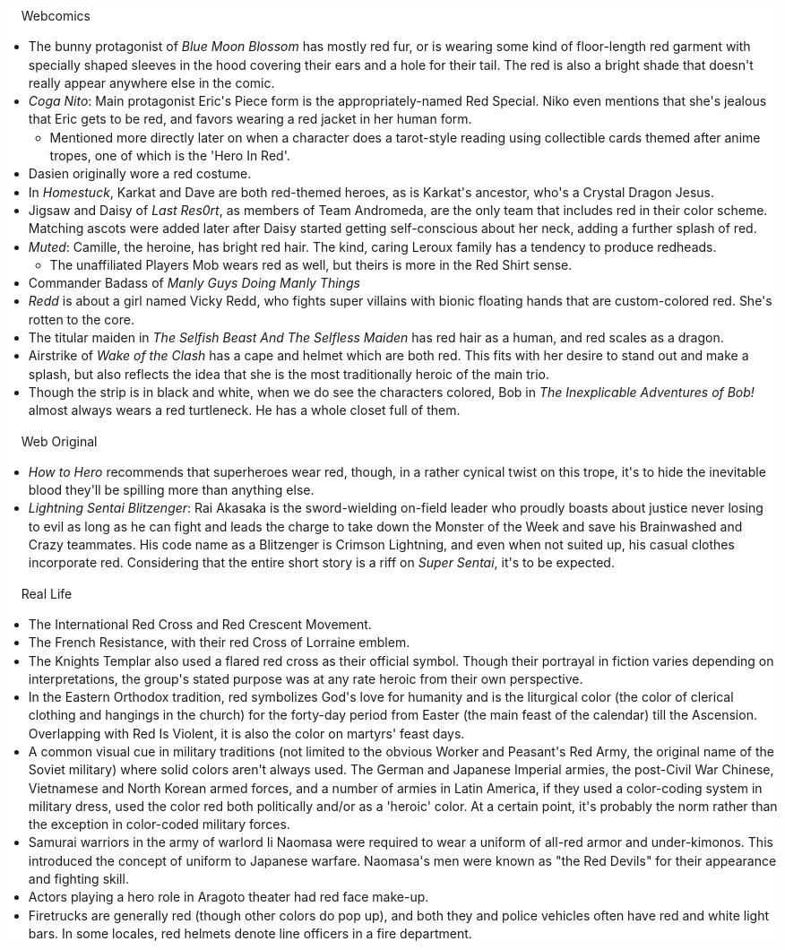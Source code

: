     Webcomics 

-   The bunny protagonist of _Blue Moon Blossom_ has mostly red fur, or is wearing some kind of floor-length red garment with specially shaped sleeves in the hood covering their ears and a hole for their tail. The red is also a bright shade that doesn't really appear anywhere else in the comic.
-   _Coga Nito_: Main protagonist Eric's Piece form is the appropriately-named Red Special. Niko even mentions that she's jealous that Eric gets to be red, and favors wearing a red jacket in her human form.
    -   Mentioned more directly later on when a character does a tarot-style reading using collectible cards themed after anime tropes, one of which is the 'Hero In Red'.
-   Dasien originally wore a red costume.
-   In _Homestuck_, Karkat and Dave are both red-themed heroes, as is Karkat's ancestor, who's a Crystal Dragon Jesus.
-   Jigsaw and Daisy of _Last Res0rt_, as members of Team Andromeda, are the only team that includes red in their color scheme. Matching ascots were added later after Daisy started getting self-conscious about her neck, adding a further splash of red.
-   _Muted_: Camille, the heroine, has bright red hair. The kind, caring Leroux family has a tendency to produce redheads.
    -   The unaffiliated Players Mob wears red as well, but theirs is more in the Red Shirt sense.
-   Commander Badass of _Manly Guys Doing Manly Things_
-   _Redd_ is about a girl named Vicky Redd, who fights super villains with bionic floating hands that are custom-colored red. She's rotten to the core.
-   The titular maiden in _The Selfish Beast And The Selfless Maiden_ has red hair as a human, and red scales as a dragon.
-   Airstrike of _Wake of the Clash_ has a cape and helmet which are both red. This fits with her desire to stand out and make a splash, but also reflects the idea that she is the most traditionally heroic of the main trio.
-   Though the strip is in black and white, when we do see the characters colored, Bob in _The Inexplicable Adventures of Bob!_ almost always wears a red turtleneck. He has a whole closet full of them.

    Web Original 

-   _How to Hero_ recommends that superheroes wear red, though, in a rather cynical twist on this trope, it's to hide the inevitable blood they'll be spilling more than anything else.
-   _Lightning Sentai Blitzenger_: Rai Akasaka is the sword-wielding on-field leader who proudly boasts about justice never losing to evil as long as he can fight and leads the charge to take down the Monster of the Week and save his Brainwashed and Crazy teammates. His code name as a Blitzenger is Crimson Lightning, and even when not suited up, his casual clothes incorporate red. Considering that the entire short story is a riff on _Super Sentai_, it's to be expected.

    Real Life 

-   The International Red Cross and Red Crescent Movement.
-   The French Resistance, with their red Cross of Lorraine emblem.
-   The Knights Templar also used a flared red cross as their official symbol. Though their portrayal in fiction varies depending on interpretations, the group's stated purpose was at any rate heroic from their own perspective.
-   In the Eastern Orthodox tradition, red symbolizes God's love for humanity and is the liturgical color (the color of clerical clothing and hangings in the church) for the forty-day period from Easter (the main feast of the calendar) till the Ascension. Overlapping with Red Is Violent, it is also the color on martyrs' feast days.
-   A common visual cue in military traditions (not limited to the obvious Worker and Peasant's Red Army, the original name of the Soviet military) where solid colors aren't always used. The German and Japanese Imperial armies, the post-Civil War Chinese, Vietnamese and North Korean armed forces, and a number of armies in Latin America, if they used a color-coding system in military dress, used the color red both politically and/or as a 'heroic' color. At a certain point, it's probably the norm rather than the exception in color-coded military forces.
-   Samurai warriors in the army of warlord Ii Naomasa were required to wear a uniform of all-red armor and under-kimonos. This introduced the concept of uniform to Japanese warfare. Naomasa's men were known as "the Red Devils" for their appearance and fighting skill.
-   Actors playing a hero role in Aragoto theater had red face make-up.
-   Firetrucks are generally red (though other colors do pop up), and both they and police vehicles often have red and white light bars. In some locales, red helmets denote line officers in a fire department.